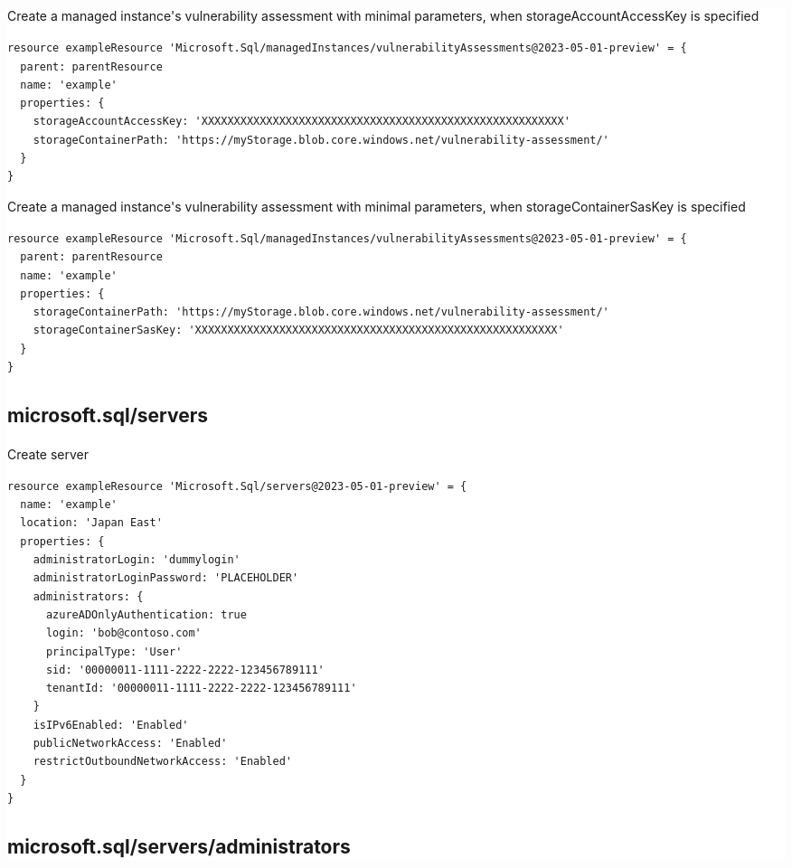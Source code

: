 Create a managed instance's vulnerability assessment with minimal parameters, when storageAccountAccessKey is specified
```bicep
resource exampleResource 'Microsoft.Sql/managedInstances/vulnerabilityAssessments@2023-05-01-preview' = {
  parent: parentResource 
  name: 'example'
  properties: {
    storageAccountAccessKey: 'XXXXXXXXXXXXXXXXXXXXXXXXXXXXXXXXXXXXXXXXXXXXXXXXXXXXXXXX'
    storageContainerPath: 'https://myStorage.blob.core.windows.net/vulnerability-assessment/'
  }
}
```

Create a managed instance's vulnerability assessment with minimal parameters, when storageContainerSasKey is specified
```bicep
resource exampleResource 'Microsoft.Sql/managedInstances/vulnerabilityAssessments@2023-05-01-preview' = {
  parent: parentResource 
  name: 'example'
  properties: {
    storageContainerPath: 'https://myStorage.blob.core.windows.net/vulnerability-assessment/'
    storageContainerSasKey: 'XXXXXXXXXXXXXXXXXXXXXXXXXXXXXXXXXXXXXXXXXXXXXXXXXXXXXXXX'
  }
}
```

## microsoft.sql/servers

Create server
```bicep
resource exampleResource 'Microsoft.Sql/servers@2023-05-01-preview' = {
  name: 'example'
  location: 'Japan East'
  properties: {
    administratorLogin: 'dummylogin'
    administratorLoginPassword: 'PLACEHOLDER'
    administrators: {
      azureADOnlyAuthentication: true
      login: 'bob@contoso.com'
      principalType: 'User'
      sid: '00000011-1111-2222-2222-123456789111'
      tenantId: '00000011-1111-2222-2222-123456789111'
    }
    isIPv6Enabled: 'Enabled'
    publicNetworkAccess: 'Enabled'
    restrictOutboundNetworkAccess: 'Enabled'
  }
}
```

## microsoft.sql/servers/administrators

